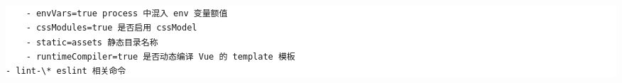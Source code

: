         - envVars=true process 中混入 env 变量额值
        - cssModules=true 是否启用 cssModel
        - static=assets 静态目录名称
        - runtimeCompiler=true 是否动态编译 Vue 的 template 模板
    - lint-\* eslint 相关命令
